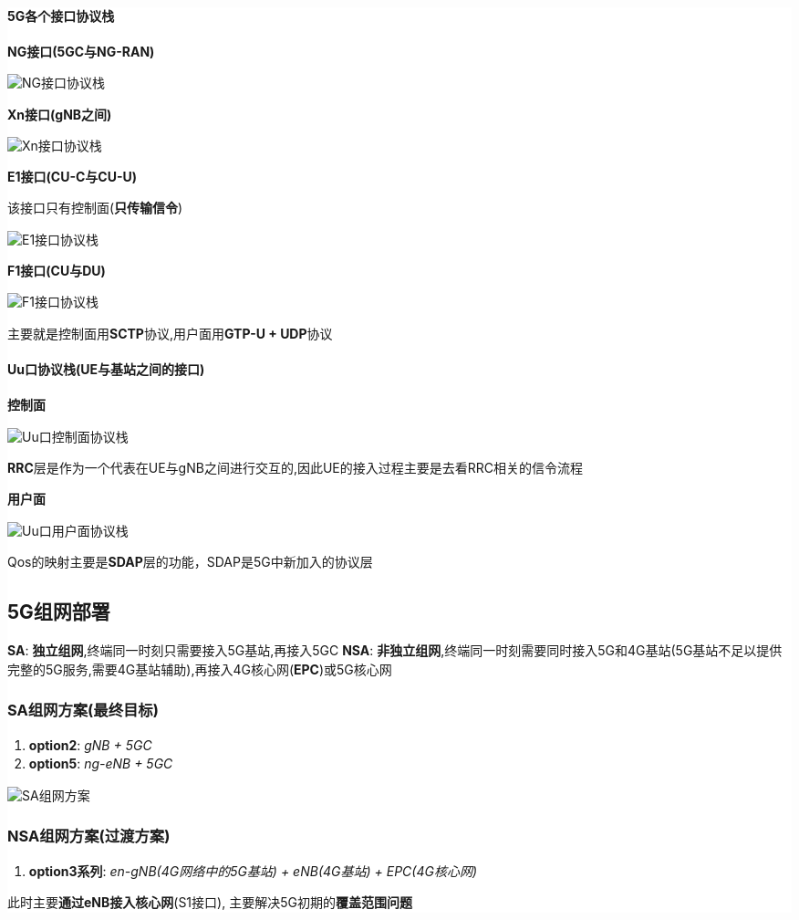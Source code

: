 
#### 5G各个接口协议栈

**NG接口(5GC与NG-RAN)**

![NG接口协议栈](/images/5G网络架构和组网部署/NG接口协议栈.PNG)

**Xn接口(gNB之间)**

![Xn接口协议栈](/images/5G网络架构和组网部署/Xn接口协议栈.PNG)

**E1接口(CU-C与CU-U)**

该接口只有控制面(**只传输信令**)

![E1接口协议栈](/images/5G网络架构和组网部署/E1接口协议栈.PNG)


**F1接口(CU与DU)**

![F1接口协议栈](/images/5G网络架构和组网部署/F1接口协议.PNG)

主要就是控制面用**SCTP**协议,用户面用**GTP-U + UDP**协议

#### Uu口协议栈(UE与基站之间的接口)

**控制面**

![Uu口控制面协议栈](/images/5G网络架构和组网部署/Uu口控制面协议栈.PNG)

**RRC**层是作为一个代表在UE与gNB之间进行交互的,因此UE的接入过程主要是去看RRC相关的信令流程

**用户面**

![Uu口用户面协议栈](/images/5G网络架构和组网部署/Uu口用户面协议栈.PNG)

Qos的映射主要是**SDAP**层的功能，SDAP是5G中新加入的协议层

## 5G组网部署

**SA**: **独立组网**,终端同一时刻只需要接入5G基站,再接入5GC
**NSA**: **非独立组网**,终端同一时刻需要同时接入5G和4G基站(5G基站不足以提供完整的5G服务,需要4G基站辅助),再接入4G核心网(**EPC**)或5G核心网

### SA组网方案(最终目标)

1. **option2**:  *gNB + 5GC*
2. **option5**: *ng-eNB + 5GC*

![SA组网方案](/images/5G网络架构和组网部署/SA组网方案.PNG)

### NSA组网方案(过渡方案)

1. **option3系列**: *en-gNB(4G网络中的5G基站) + eNB(4G基站) + EPC(4G核心网)*

此时主要**通过eNB接入核心网**(S1接口), 主要解决5G初期的**覆盖范围问题**
